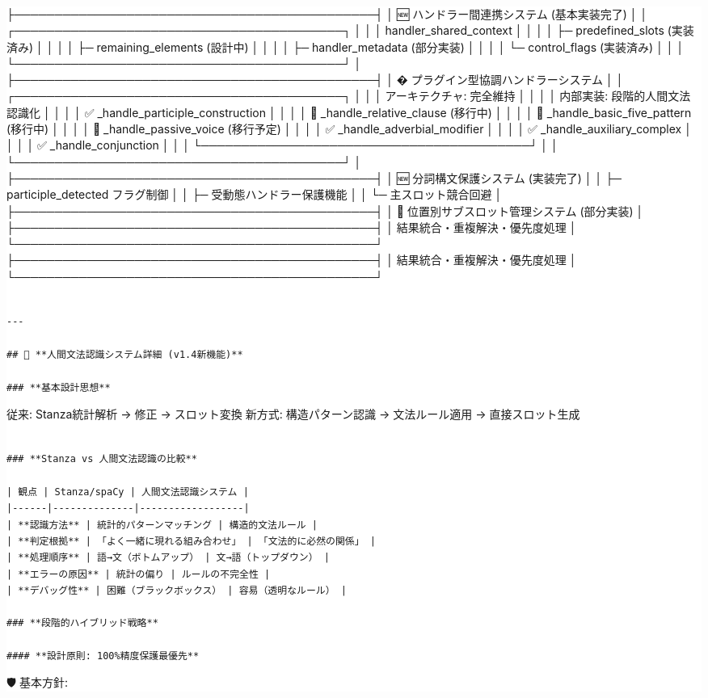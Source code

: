 ├─────────────────────────────────────────────┤
│ 🆕 ハンドラー間連携システム (基本実装完了)     │
│ ┌─────────────────────────────────────────┐ │
│ │ handler_shared_context                  │ │
│ │ ├─ predefined_slots (実装済み)          │ │
│ │ ├─ remaining_elements (設計中)          │ │
│ │ ├─ handler_metadata (部分実装)         │ │
│ │ └─ control_flags (実装済み)             │ │
│ └─────────────────────────────────────────┘ │
├─────────────────────────────────────────────┤
│ �️ プラグイン型協調ハンドラーシステム         │
│ ┌─────────────────────────────────────────┐ │
│ │ アーキテクチャ: 完全維持               │ │
│ │ 内部実装: 段階的人間文法認識化          │ │
│ │ ✅ _handle_participle_construction      │ │
│ │ 🔄 _handle_relative_clause (移行中)     │ │
│ │ 🔄 _handle_basic_five_pattern (移行中)  │ │
│ │ 🔄 _handle_passive_voice (移行予定)     │ │
│ │ ✅ _handle_adverbial_modifier           │ │
│ │ ✅ _handle_auxiliary_complex            │ │
│ │ ✅ _handle_conjunction                  │ │
│ └─────────────────────────────────────────┘ │
│ └─────────────────────────────────────────┘ │
├─────────────────────────────────────────────┤
│ 🆕 分詞構文保護システム (実装完了)           │
│ ├─ participle_detected フラグ制御          │
│ ├─ 受動態ハンドラー保護機能                │
│ └─ 主スロット競合回避                      │
├─────────────────────────────────────────────┤
│ 🚧 位置別サブスロット管理システム (部分実装) │
├─────────────────────────────────────────────┤
│ 結果統合・重複解決・優先度処理               │
└─────────────────────────────────────────────┘
├─────────────────────────────────────────────┤
│ 結果統合・重複解決・優先度処理               │
└─────────────────────────────────────────────┘
```

---

## 🧠 **人間文法認識システム詳細 (v1.4新機能)**

### **基本設計思想**

```
従来: Stanza統計解析 → 修正 → スロット変換
新方式: 構造パターン認識 → 文法ルール適用 → 直接スロット生成
```

### **Stanza vs 人間文法認識の比較**

| 観点 | Stanza/spaCy | 人間文法認識システム |
|------|--------------|------------------|
| **認識方法** | 統計的パターンマッチング | 構造的文法ルール |
| **判定根拠** | 「よく一緒に現れる組み合わせ」 | 「文法的に必然の関係」 |
| **処理順序** | 語→文（ボトムアップ） | 文→語（トップダウン） |
| **エラーの原因** | 統計の偏り | ルールの不完全性 |
| **デバッグ性** | 困難（ブラックボックス） | 容易（透明なルール） |

### **段階的ハイブリッド戦略**

#### **設計原則: 100%精度保護最優先**
```
🛡️ 基本方針:
